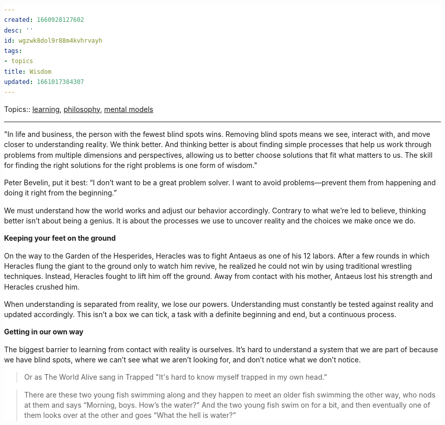 ```yaml
---
created: 1660928127602
desc: ''
id: wgzwk8dol9r88m4kvhrvayh
tags:
- topics
title: Wisdom
updated: 1661017384307
---
```

   
Topics::  [learning](../topics/learning.md), [philosophy](../topics/philosophy.md), [mental models](../topics/mental%20models.md)   
   
   
---   
   

   
"In life and business, the person with the fewest blind spots wins. Removing blind spots means we see, interact with, and move closer to understanding reality. We think better. And thinking better is about finding simple processes that help us work through problems from multiple dimensions and perspectives, allowing us to better choose solutions that fit what matters to us. The skill for finding the right solutions for the right problems is one form of wisdom."   
   
Peter Bevelin, put it best: “I don’t want to be a great problem solver. I want to avoid problems—prevent them from happening and doing it right from the beginning.”   
   
We must understand how the world works and adjust our behavior accordingly. Contrary to what we’re led to believe, thinking better isn’t about being a genius. It is about the processes we use to uncover reality and the choices we make once we do.   
   
**Keeping your feet on the ground**   
   
On the way to the Garden of the Hesperides, Heracles was to fight Antaeus as one of his 12 labors. After a few rounds in which Heracles flung the giant to the ground only to watch him revive, he realized he could not win by using traditional wrestling techniques. Instead, Heracles fought to lift him off the ground. Away from contact with his mother, Antaeus lost his strength and Heracles crushed him.   
   
When understanding is separated from reality, we lose our powers. Understanding must constantly be tested against reality and updated accordingly. This isn’t a box we can tick, a task with a definite beginning and end, but a continuous process.   
   
**Getting in our own way**   
   
The biggest barrier to learning from contact with reality is ourselves. It’s hard to understand a system that we are part of because we have blind spots, where we can’t see what we aren’t looking for, and don’t notice what we don’t notice.   
   
> Or as The World Alive sang in Trapped "It's hard to know myself trapped in my own head."   
   

   
> There are these two young fish swimming along and they happen to meet an older fish swimming the other way, who nods at them and says “Morning, boys. How’s the water?” And the two young fish swim on for a bit, and then eventually one of them looks over at the other and goes “What the hell is water?”   
   